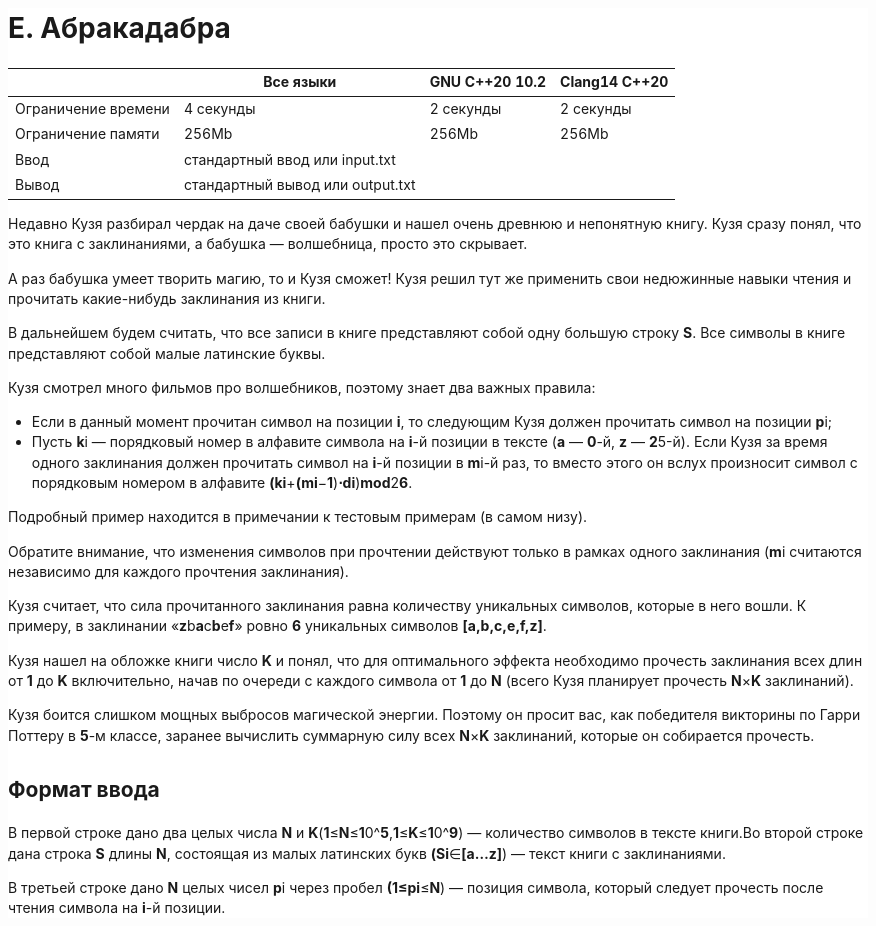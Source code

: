 # E. Абракадабра


|                                       | Все языки                                   | GNU C++20 10.2   | Clang14 C++20    |
| ------------------------------------- | --------------------------------------------------- | ---------------- | ---------------- |
| Ограничение времени | 4 секунды                                    | 2 секунды | 2 секунды |
| Ограничение памяти   | 256Mb                                               | 256Mb            | 256Mb            |
| Ввод                              | стандартный ввод или input.txt    |                  |                  |
| Вывод                            | стандартный вывод или output.txt |                  |                  |

Недавно Кузя разбирал чердак на даче своей бабушки и нашел очень древнюю и непонятную книгу. Кузя сразу понял, что это книга с заклинаниями, а бабушка — волшебница, просто это скрывает.

А раз бабушка умеет творить магию, то и Кузя сможет! Кузя решил тут же применить свои недюжинные навыки чтения и прочитать какие-нибудь заклинания из книги.

В дальнейшем будем считать, что все записи в книге представляют собой одну большую строку **S**. Все символы в книге представляют собой малые латинские буквы.

Кузя смотрел много фильмов про волшебников, поэтому знает два важных правила:

* Если в данный момент прочитан символ на позиции **i**, то следующим Кузя должен прочитать символ на позиции **p**i;
* Пусть **k**i — порядковый номер в алфавите символа на **i**-й позиции в тексте (**a** — **0**-й, **z** — **2**5-й). Если Кузя за время одного заклинания должен прочитать символ на **i**-й позиции в **m**i-й раз, то вместо этого он вслух произносит символ с порядковым номером в алфавите **(**k**i**+**(**m**i**−**1**)**⋅**d**i**)**mod**2**6**.

Подробный пример находится в примечании к тестовым примерам (в самом низу).

Обратите внимание, что изменения символов при прочтении действуют только в рамках одного заклинания (**m**i считаются независимо для каждого прочтения заклинания).

Кузя считает, что сила прочитанного заклинания равна количеству уникальных символов, которые в него вошли. К примеру, в заклинании «**z**b**a**c**b**e**f**» ровно **6** уникальных символов **[**a**,**b**,**c**,**e**,**f**,**z**]**.

Кузя нашел на обложке книги число **K** и понял, что для оптимального эффекта необходимо прочесть заклинания всех длин от **1** до **K** включительно, начав по очереди с каждого символа от **1** до **N** (всего Кузя планирует прочесть **N**×**K** заклинаний).

Кузя боится слишком мощных выбросов магической энергии. Поэтому он просит вас, как победителя викторины по Гарри Поттеру в **5**-м классе, заранее вычислить суммарную силу всех **N**×**K** заклинаний, которые он собирается прочесть.

## Формат ввода

В первой строке дано два целых числа **N** и **K**(**1**≤**N**≤**1**0^**5**,**1**≤**K**≤**1**0^**9**) — количество символов в тексте книги.Во второй строке дана строка **S** длины **N**, состоящая из малых латинских букв **(**S**i**∈**[**a**…**z**]**) — текст книги с заклинаниями.

В третьей строке дано **N** целых чисел **p**i через пробел **(**1**≤**p**i**≤**N**) — позиция символа, который следует прочесть после чтения символа на **i**-й позиции.
